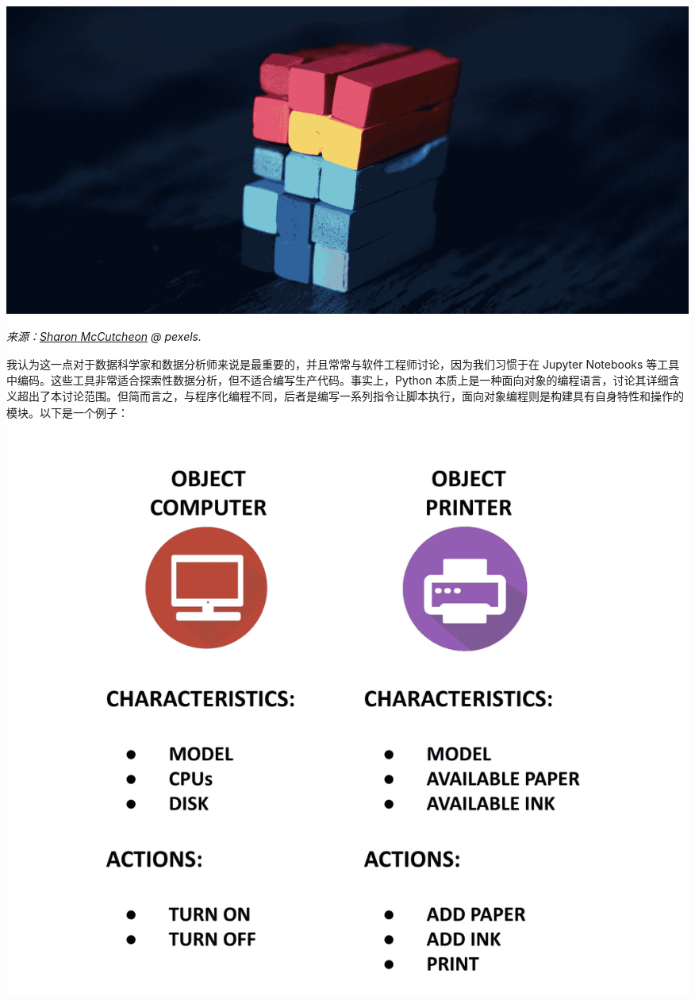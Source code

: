 ![](img/13e65db455b071d50666ec8f4d63901a.png)

*来源：[Sharon McCutcheon](https://www.pexels.com/photo/art-materials-art-supplies-blocks-blur-1148496/) @ pexels.*

我认为这一点对于数据科学家和数据分析师来说是最重要的，并且常常与软件工程师讨论，因为我们习惯于在 Jupyter Notebooks 等工具中编码。这些工具非常适合探索性数据分析，但不适合编写生产代码。事实上，Python 本质上是一种面向对象的编程语言，讨论其详细含义超出了本讨论范围。但简而言之，与程序化编程不同，后者是编写一系列指令让脚本执行，面向对象编程则是构建具有自身特性和操作的模块。以下是一个例子：

![](img/a8ede08cba7ff915b06d51bb1e8a7d6e.png)